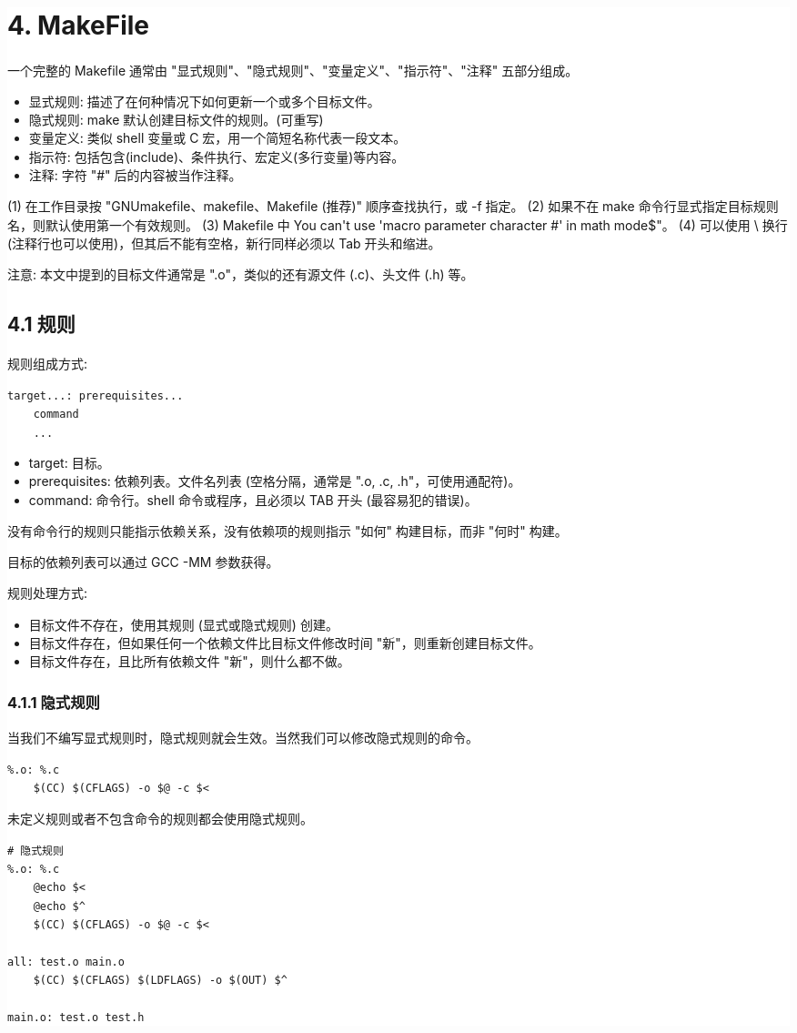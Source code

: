 # 4. MakeFile

一个完整的 Makefile 通常由 "显式规则"、"隐式规则"、"变量定义"、"指示符"、"注释" 五部分组成。

- 显式规则: 描述了在何种情况下如何更新一个或多个目标文件。
- 隐式规则: make 默认创建目标文件的规则。(可重写)
- 变量定义: 类似 shell 变量或 C 宏，用一个简短名称代表一段文本。
- 指示符: 包括包含(include)、条件执行、宏定义(多行变量)等内容。
- 注释: 字符 "#" 后的内容被当作注释。

(1) 在工作目录按 "GNUmakefile、makefile、Makefile (推荐)" 顺序查找执行，或 -f 指定。 (2) 如果不在 make 命令行显式指定目标规则名，则默认使用第一个有效规则。 (3) Makefile 中 You can't use 'macro parameter character #' in math mode$"。 (4) 可以使用 \ 换行 (注释行也可以使用)，但其后不能有空格，新行同样必须以 Tab 开头和缩进。

注意: 本文中提到的目标文件通常是 ".o"，类似的还有源文件 (.c)、头文件 (.h) 等。

## 4.1 规则

规则组成方式:

```
target...: prerequisites...
    command
    ...
```

- target: 目标。
- prerequisites: 依赖列表。文件名列表 (空格分隔，通常是 ".o, .c, .h"，可使用通配符)。
- command: 命令行。shell 命令或程序，且必须以 TAB 开头 (最容易犯的错误)。

没有命令行的规则只能指示依赖关系，没有依赖项的规则指示 "如何" 构建目标，而非 "何时" 构建。

目标的依赖列表可以通过 GCC -MM 参数获得。

规则处理方式:

- 目标文件不存在，使用其规则 (显式或隐式规则) 创建。
- 目标文件存在，但如果任何一个依赖文件比目标文件修改时间 "新"，则重新创建目标文件。
- 目标文件存在，且比所有依赖文件 "新"，则什么都不做。

### 4.1.1 隐式规则

当我们不编写显式规则时，隐式规则就会生效。当然我们可以修改隐式规则的命令。

```
%.o: %.c
    $(CC) $(CFLAGS) -o $@ -c $<
```

未定义规则或者不包含命令的规则都会使用隐式规则。

```
# 隐式规则
%.o: %.c
    @echo $<
    @echo $^
    $(CC) $(CFLAGS) -o $@ -c $<

all: test.o main.o
    $(CC) $(CFLAGS) $(LDFLAGS) -o $(OUT) $^

main.o: test.o test.h
```
